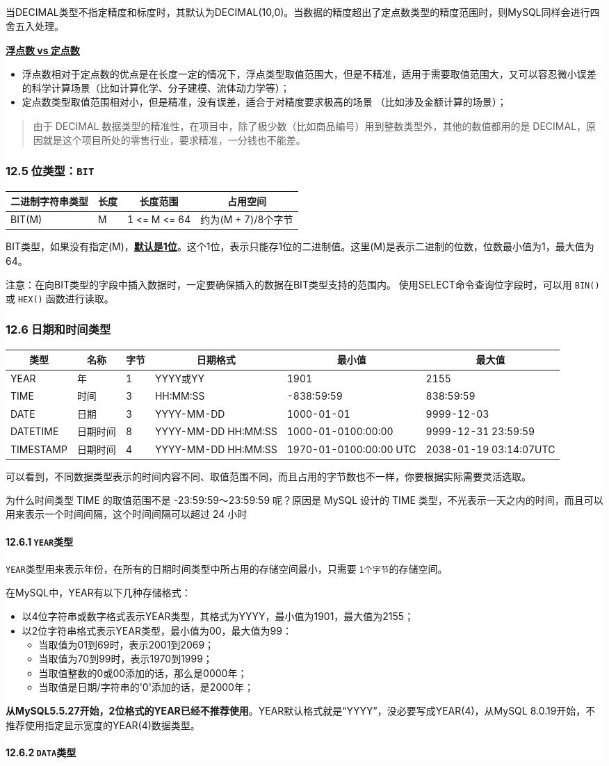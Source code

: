 当DECIMAL类型不指定精度和标度时，其默认为DECIMAL(10,0)。当数据的精度超出了定点数类型的精度范围时，则MySQL同样会进行四舍五入处理。

**<u>浮点数 vs 定点数</u>**

- 浮点数相对于定点数的优点是在长度一定的情况下，浮点类型取值范围大，但是不精准，适用于需要取值范围大，又可以容忍微小误差的科学计算场景（比如计算化学、分子建模、流体动力学等）；
- 定点数类型取值范围相对小，但是精准，没有误差，适合于对精度要求极高的场景 （比如涉及金额计算的场景）；

> 由于 DECIMAL 数据类型的精准性，在项目中，除了极少数（比如商品编号）用到整数类型外，其他的数值都用的是 DECIMAL，原因就是这个项目所处的零售行业，要求精准，一分钱也不能差。

### 12.5 位类型：`BIT`

| 二进制字符串类型 | 长度 | 长度范围     | 占用空间            |
| ---------------- | ---- | ------------ | ------------------- |
| BIT(M)           | M    | 1 <= M <= 64 | 约为(M + 7)/8个字节 |

BIT类型，如果没有指定(M)，**<u>默认是1位</u>**。这个1位，表示只能存1位的二进制值。这里(M)是表示二进制的位数，位数最小值为1，最大值为64。  

注意：在向BIT类型的字段中插入数据时，一定要确保插入的数据在BIT类型支持的范围内。  使用SELECT命令查询位字段时，可以用 `BIN()` 或 `HEX()` 函数进行读取。



### 12.6 日期和时间类型

| 类型      | 名称     | 字节 | 日期格式            | 最小值                 | 最大值                 |
| --------- | -------- | ---- | ------------------- | ---------------------- | ---------------------- |
| YEAR      | 年       | 1    | YYYY或YY            | 1901                   | 2155                   |
| TIME      | 时间     | 3    | HH:MM:SS            | -838:59:59             | 838:59:59              |
| DATE      | 日期     | 3    | YYYY-MM-DD          | 1000-01-01             | 9999-12-03             |
| DATETIME  | 日期时间 | 8    | YYYY-MM-DD HH:MM:SS | 1000-01-0100:00:00     | 9999-12-31 23:59:59    |
| TIMESTAMP | 日期时间 | 4    | YYYY-MM-DD HH:MM:SS | 1970-01-0100:00:00 UTC | 2038-01-19 03:14:07UTC |

可以看到，不同数据类型表示的时间内容不同、取值范围不同，而且占用的字节数也不一样，你要根据实际需要灵活选取。

为什么时间类型 TIME 的取值范围不是 -23:59:59～23:59:59 呢？原因是 MySQL 设计的 TIME 类型，不光表示一天之内的时间，而且可以用来表示一个时间间隔，这个时间间隔可以超过 24 小时

#### 12.6.1 `YEAR`类型

`YEAR`类型用来表示年份，在所有的日期时间类型中所占用的存储空间最小，只需要 `1个字节`的存储空间。

在MySQL中，YEAR有以下几种存储格式：

- 以4位字符串或数字格式表示YEAR类型，其格式为YYYY，最小值为1901，最大值为2155；
- 以2位字符串格式表示YEAR类型，最小值为00，最大值为99：
  - 当取值为01到69时，表示2001到2069；
  - 当取值为70到99时，表示1970到1999；
  - 当取值整数的0或00添加的话，那么是0000年；
  - 当取值是日期/字符串的'0'添加的话，是2000年；

**从MySQL5.5.27开始，2位格式的YEAR已经不推荐使用**。YEAR默认格式就是“YYYY”，没必要写成YEAR(4)，从MySQL 8.0.19开始，不推荐使用指定显示宽度的YEAR(4)数据类型。

#### 12.6.2 `DATA`类型
